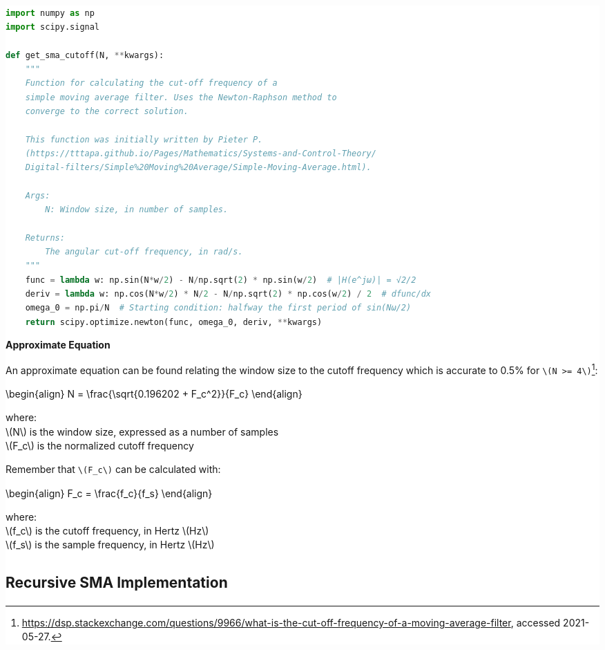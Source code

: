 ```python
import numpy as np
import scipy.signal

def get_sma_cutoff(N, **kwargs):
    """
    Function for calculating the cut-off frequency of a 
    simple moving average filter. Uses the Newton-Raphson method to 
    converge to the correct solution.

    This function was initially written by Pieter P.
    (https://tttapa.github.io/Pages/Mathematics/Systems-and-Control-Theory/
    Digital-filters/Simple%20Moving%20Average/Simple-Moving-Average.html).

    Args:
        N: Window size, in number of samples.

    Returns:
        The angular cut-off frequency, in rad/s.  
    """
    func = lambda w: np.sin(N*w/2) - N/np.sqrt(2) * np.sin(w/2)  # |H(e^jω)| = √2/2
    deriv = lambda w: np.cos(N*w/2) * N/2 - N/np.sqrt(2) * np.cos(w/2) / 2  # dfunc/dx
    omega_0 = np.pi/N  # Starting condition: halfway the first period of sin(Nω/2)
    return scipy.optimize.newton(func, omega_0, deriv, **kwargs)
```

**Approximate Equation**

An approximate equation can be found relating the window size to the cutoff frequency which is accurate to 0.5% for `\(N >= 4\)`[^dsp-stack-exchange-cut-off-freq-sma]:

<p>\begin{align}
N = \frac{\sqrt{0.196202 + F_c^2}}{F_c}
\end{align}</p>

<p class="centered">
where:<br/>
\(N\) is the window size, expressed as a number of samples<br/>
\(F_c\) is the normalized cutoff frequency
</p>

Remember that `\(F_c\)` can be calculated with:

<p>\begin{align}
F_c = \frac{f_c}{f_s}
\end{align}</p>

<p class="centered">
where:<br/>
\(f_c\) is the cutoff frequency, in Hertz \(Hz\)<br/>
\(f_s\) is the sample frequency, in Hertz \(Hz\)
</p>

## Recursive SMA Implementation


[^pieter-p-sma]: <https://tttapa.github.io/Pages/Mathematics/Systems-and-Control-Theory/Digital-filters/Simple%20Moving%20Average/Simple-Moving-Average.html>, accessed 2021-05-27.
[^pieter-p-ema]: <https://tttapa.github.io/Pages/Mathematics/Systems-and-Control-Theory/Digital-filters/Exponential%20Moving%20Average/C++Implementation.html#arduino-example>, accessed 2021-05-29.
[^dsp-stack-exchange-cut-off-freq-sma]: <https://dsp.stackexchange.com/questions/9966/what-is-the-cut-off-frequency-of-a-moving-average-filter>, accessed 2021-05-27.
[^analog-devices-dsp-book-ch15]: <https://www.analog.com/media/en/technical-documentation/dsp-book/dsp_book_Ch15.pdf>, accessed 2021-05-27.